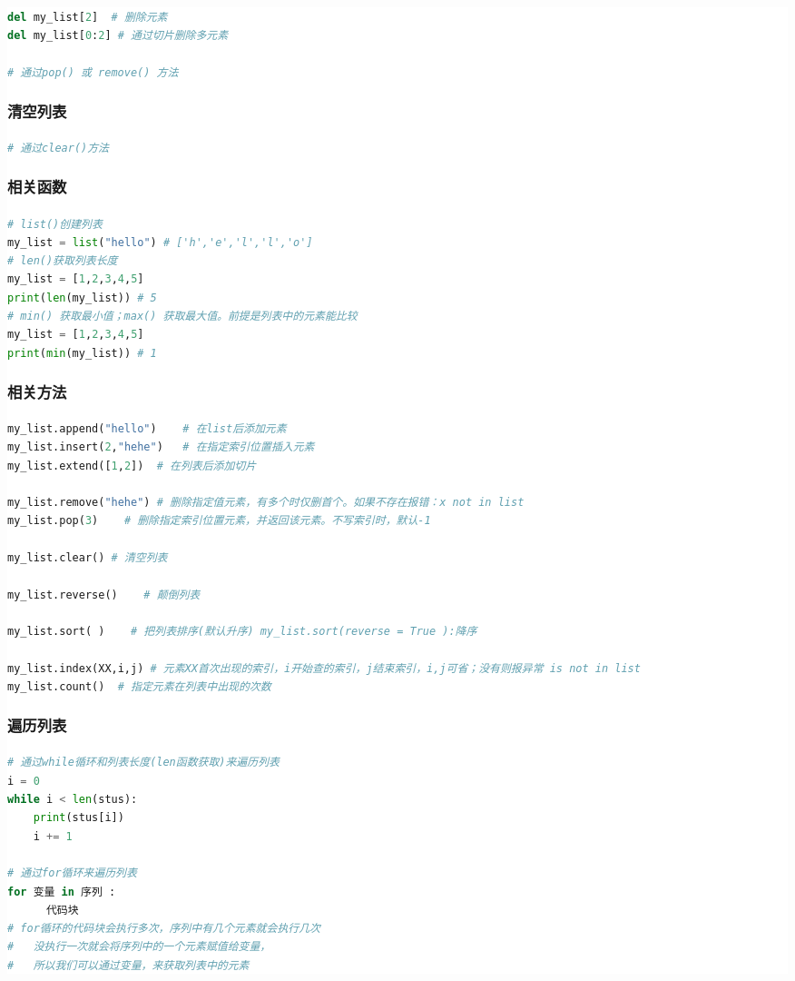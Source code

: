 ```python
del my_list[2]  # 删除元素
del my_list[0:2] # 通过切片删除多元素

# 通过pop() 或 remove() 方法
```

### 清空列表

```python
# 通过clear()方法
```

### 相关函数

```python
# list()创建列表
my_list = list("hello") # ['h','e','l','l','o']
# len()获取列表长度
my_list = [1,2,3,4,5]
print(len(my_list)) # 5
# min() 获取最小值；max() 获取最大值。前提是列表中的元素能比较
my_list = [1,2,3,4,5]
print(min(my_list)) # 1
```

### 相关方法

```python
my_list.append("hello")    # 在list后添加元素
my_list.insert(2,"hehe")   # 在指定索引位置插入元素
my_list.extend([1,2])  # 在列表后添加切片

my_list.remove("hehe") # 删除指定值元素，有多个时仅删首个。如果不存在报错：x not in list
my_list.pop(3)    # 删除指定索引位置元素，并返回该元素。不写索引时，默认-1

my_list.clear() # 清空列表

my_list.reverse()    # 颠倒列表

my_list.sort( )    # 把列表排序(默认升序) my_list.sort(reverse = True ):降序

my_list.index(XX,i,j) # 元素XX首次出现的索引，i开始查的索引，j结束索引，i,j可省；没有则报异常 is not in list 
my_list.count()  # 指定元素在列表中出现的次数
```

### 遍历列表

```python
# 通过while循环和列表长度(len函数获取)来遍历列表
i = 0
while i < len(stus):
    print(stus[i])
    i += 1

# 通过for循环来遍历列表
for 变量 in 序列 :
      代码块
# for循环的代码块会执行多次，序列中有几个元素就会执行几次
#   没执行一次就会将序列中的一个元素赋值给变量，
#   所以我们可以通过变量，来获取列表中的元素
```
